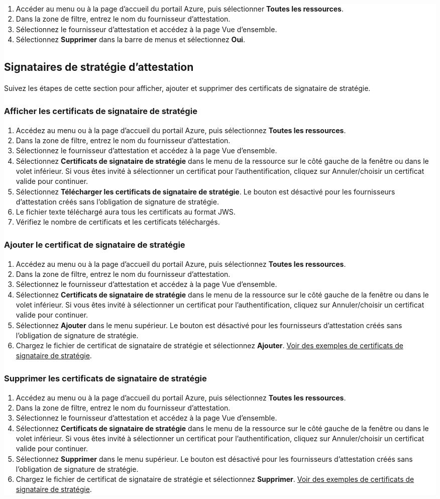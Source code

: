 1. Accéder au menu ou à la page d’accueil du portail Azure, puis sélectionner **Toutes les ressources**.
1. Dans la zone de filtre, entrez le nom du fournisseur d’attestation.
1. Sélectionnez le fournisseur d’attestation et accédez à la page Vue d’ensemble.
1. Sélectionnez **Supprimer** dans la barre de menus et sélectionnez **Oui**.

## <a name="attestation-policy-signers"></a>Signataires de stratégie d’attestation

Suivez les étapes de cette section pour afficher, ajouter et supprimer des certificats de signataire de stratégie.

### <a name="view-the-policy-signer-certificates"></a>Afficher les certificats de signataire de stratégie

1. Accédez au menu ou à la page d’accueil du portail Azure, puis sélectionnez **Toutes les ressources**.
1. Dans la zone de filtre, entrez le nom du fournisseur d’attestation.
1. Sélectionnez le fournisseur d’attestation et accédez à la page Vue d’ensemble.
1. Sélectionnez **Certificats de signataire de stratégie** dans le menu de la ressource sur le côté gauche de la fenêtre ou dans le volet inférieur. Si vous êtes invité à sélectionner un certificat pour l’authentification, cliquez sur Annuler/choisir un certificat valide pour continuer.
1. Sélectionnez **Télécharger les certificats de signataire de stratégie**. Le bouton est désactivé pour les fournisseurs d’attestation créés sans l’obligation de signature de stratégie.
1. Le fichier texte téléchargé aura tous les certificats au format JWS.
1. Vérifiez le nombre de certificats et les certificats téléchargés.

### <a name="add-the-policy-signer-certificate"></a>Ajouter le certificat de signataire de stratégie

1.  Accédez au menu ou à la page d’accueil du portail Azure, puis sélectionnez **Toutes les ressources**.
1.  Dans la zone de filtre, entrez le nom du fournisseur d’attestation.
1.  Sélectionnez le fournisseur d’attestation et accédez à la page Vue d’ensemble.
1.  Sélectionnez **Certificats de signataire de stratégie** dans le menu de la ressource sur le côté gauche de la fenêtre ou dans le volet inférieur. Si vous êtes invité à sélectionner un certificat pour l’authentification, cliquez sur Annuler/choisir un certificat valide pour continuer.
1.  Sélectionnez **Ajouter** dans le menu supérieur. Le bouton est désactivé pour les fournisseurs d’attestation créés sans l’obligation de signature de stratégie.
1.  Chargez le fichier de certificat de signataire de stratégie et sélectionnez **Ajouter**. [Voir des exemples de certificats de signataire de stratégie](./policy-signer-examples.md).

### <a name="delete-the-policy-signer-certificates"></a>Supprimer les certificats de signataire de stratégie

1.  Accédez au menu ou à la page d’accueil du portail Azure, puis sélectionnez **Toutes les ressources**.
1.  Dans la zone de filtre, entrez le nom du fournisseur d’attestation.
1.  Sélectionnez le fournisseur d’attestation et accédez à la page Vue d’ensemble.
1.  Sélectionnez **Certificats de signataire de stratégie** dans le menu de la ressource sur le côté gauche de la fenêtre ou dans le volet inférieur. Si vous êtes invité à sélectionner un certificat pour l’authentification, cliquez sur Annuler/choisir un certificat valide pour continuer.
1.  Sélectionnez **Supprimer** dans le menu supérieur. Le bouton est désactivé pour les fournisseurs d’attestation créés sans l’obligation de signature de stratégie.
1.  Chargez le fichier de certificat de signataire de stratégie et sélectionnez **Supprimer**. [Voir des exemples de certificats de signataire de stratégie](./policy-signer-examples.md). 
